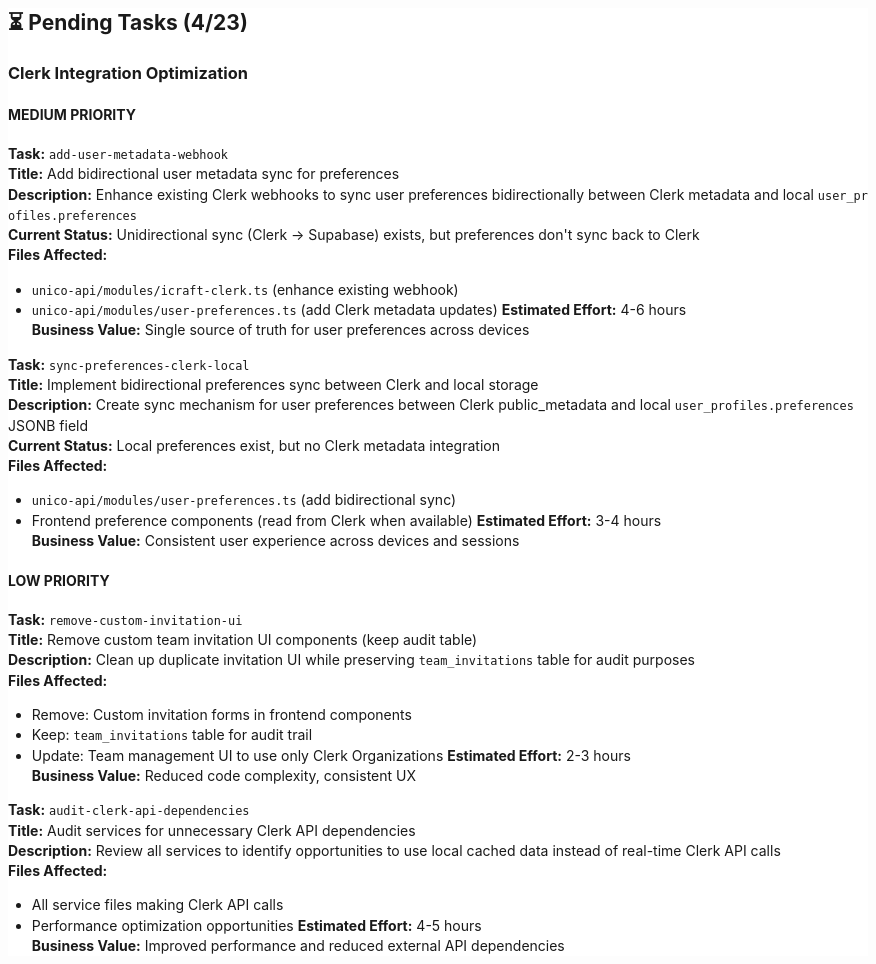## ⏳ Pending Tasks (4/23)

### **Clerk Integration Optimization** 

#### **MEDIUM PRIORITY**

**Task:** `add-user-metadata-webhook`  
**Title:** Add bidirectional user metadata sync for preferences  
**Description:** Enhance existing Clerk webhooks to sync user preferences bidirectionally between Clerk metadata and local `user_profiles.preferences`  
**Current Status:** Unidirectional sync (Clerk → Supabase) exists, but preferences don't sync back to Clerk  
**Files Affected:**
- `unico-api/modules/icraft-clerk.ts` (enhance existing webhook)
- `unico-api/modules/user-preferences.ts` (add Clerk metadata updates)
**Estimated Effort:** 4-6 hours  
**Business Value:** Single source of truth for user preferences across devices

**Task:** `sync-preferences-clerk-local`  
**Title:** Implement bidirectional preferences sync between Clerk and local storage  
**Description:** Create sync mechanism for user preferences between Clerk public_metadata and local `user_profiles.preferences` JSONB field  
**Current Status:** Local preferences exist, but no Clerk metadata integration  
**Files Affected:**
- `unico-api/modules/user-preferences.ts` (add bidirectional sync)
- Frontend preference components (read from Clerk when available)
**Estimated Effort:** 3-4 hours  
**Business Value:** Consistent user experience across devices and sessions

#### **LOW PRIORITY**

**Task:** `remove-custom-invitation-ui`  
**Title:** Remove custom team invitation UI components (keep audit table)  
**Description:** Clean up duplicate invitation UI while preserving `team_invitations` table for audit purposes  
**Files Affected:**
- Remove: Custom invitation forms in frontend components
- Keep: `team_invitations` table for audit trail
- Update: Team management UI to use only Clerk Organizations
**Estimated Effort:** 2-3 hours  
**Business Value:** Reduced code complexity, consistent UX

**Task:** `audit-clerk-api-dependencies`  
**Title:** Audit services for unnecessary Clerk API dependencies  
**Description:** Review all services to identify opportunities to use local cached data instead of real-time Clerk API calls  
**Files Affected:**
- All service files making Clerk API calls
- Performance optimization opportunities
**Estimated Effort:** 4-5 hours  
**Business Value:** Improved performance and reduced external API dependencies
